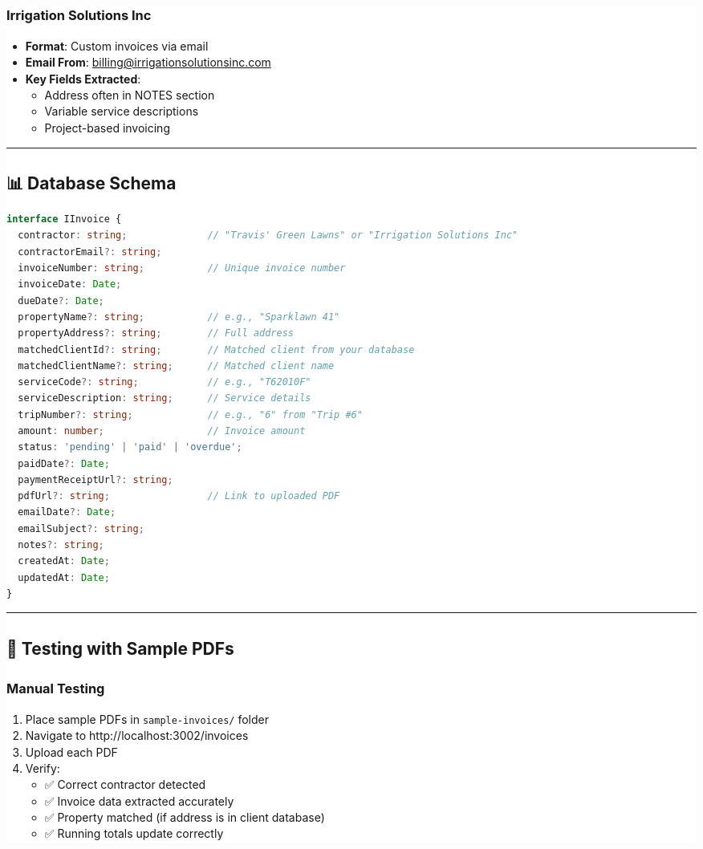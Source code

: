 ### Irrigation Solutions Inc
- **Format**: Custom invoices via email
- **Email From**: billing@irrigationsolutionsinc.com
- **Key Fields Extracted**:
  - Address often in NOTES section
  - Variable service descriptions
  - Project-based invoicing

---

## 📊 Database Schema

```typescript
interface IInvoice {
  contractor: string;              // "Travis' Green Lawns" or "Irrigation Solutions Inc"
  contractorEmail?: string;
  invoiceNumber: string;           // Unique invoice number
  invoiceDate: Date;
  dueDate?: Date;
  propertyName?: string;           // e.g., "Sparklawn 41"
  propertyAddress?: string;        // Full address
  matchedClientId?: string;        // Matched client from your database
  matchedClientName?: string;      // Matched client name
  serviceCode?: string;            // e.g., "T62010F"
  serviceDescription: string;      // Service details
  tripNumber?: string;             // e.g., "6" from "Trip #6"
  amount: number;                  // Invoice amount
  status: 'pending' | 'paid' | 'overdue';
  paidDate?: Date;
  paymentReceiptUrl?: string;
  pdfUrl?: string;                 // Link to uploaded PDF
  emailDate?: Date;
  emailSubject?: string;
  notes?: string;
  createdAt: Date;
  updatedAt: Date;
}
```

---

## 🧪 Testing with Sample PDFs

### Manual Testing

1. Place sample PDFs in `sample-invoices/` folder
2. Navigate to http://localhost:3002/invoices
3. Upload each PDF
4. Verify:
   - ✅ Correct contractor detected
   - ✅ Invoice data extracted accurately
   - ✅ Property matched (if address is in client database)
   - ✅ Running totals update correctly
